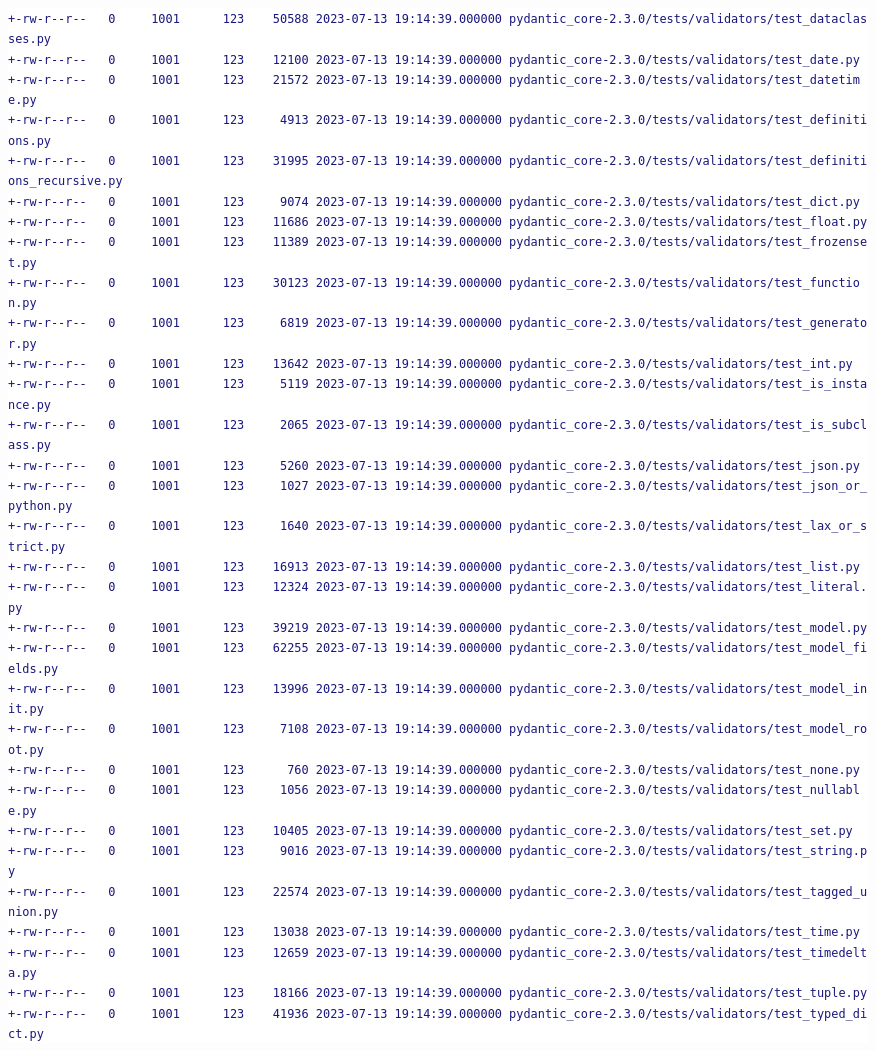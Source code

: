 ```diff
+-rw-r--r--   0     1001      123    50588 2023-07-13 19:14:39.000000 pydantic_core-2.3.0/tests/validators/test_dataclasses.py
+-rw-r--r--   0     1001      123    12100 2023-07-13 19:14:39.000000 pydantic_core-2.3.0/tests/validators/test_date.py
+-rw-r--r--   0     1001      123    21572 2023-07-13 19:14:39.000000 pydantic_core-2.3.0/tests/validators/test_datetime.py
+-rw-r--r--   0     1001      123     4913 2023-07-13 19:14:39.000000 pydantic_core-2.3.0/tests/validators/test_definitions.py
+-rw-r--r--   0     1001      123    31995 2023-07-13 19:14:39.000000 pydantic_core-2.3.0/tests/validators/test_definitions_recursive.py
+-rw-r--r--   0     1001      123     9074 2023-07-13 19:14:39.000000 pydantic_core-2.3.0/tests/validators/test_dict.py
+-rw-r--r--   0     1001      123    11686 2023-07-13 19:14:39.000000 pydantic_core-2.3.0/tests/validators/test_float.py
+-rw-r--r--   0     1001      123    11389 2023-07-13 19:14:39.000000 pydantic_core-2.3.0/tests/validators/test_frozenset.py
+-rw-r--r--   0     1001      123    30123 2023-07-13 19:14:39.000000 pydantic_core-2.3.0/tests/validators/test_function.py
+-rw-r--r--   0     1001      123     6819 2023-07-13 19:14:39.000000 pydantic_core-2.3.0/tests/validators/test_generator.py
+-rw-r--r--   0     1001      123    13642 2023-07-13 19:14:39.000000 pydantic_core-2.3.0/tests/validators/test_int.py
+-rw-r--r--   0     1001      123     5119 2023-07-13 19:14:39.000000 pydantic_core-2.3.0/tests/validators/test_is_instance.py
+-rw-r--r--   0     1001      123     2065 2023-07-13 19:14:39.000000 pydantic_core-2.3.0/tests/validators/test_is_subclass.py
+-rw-r--r--   0     1001      123     5260 2023-07-13 19:14:39.000000 pydantic_core-2.3.0/tests/validators/test_json.py
+-rw-r--r--   0     1001      123     1027 2023-07-13 19:14:39.000000 pydantic_core-2.3.0/tests/validators/test_json_or_python.py
+-rw-r--r--   0     1001      123     1640 2023-07-13 19:14:39.000000 pydantic_core-2.3.0/tests/validators/test_lax_or_strict.py
+-rw-r--r--   0     1001      123    16913 2023-07-13 19:14:39.000000 pydantic_core-2.3.0/tests/validators/test_list.py
+-rw-r--r--   0     1001      123    12324 2023-07-13 19:14:39.000000 pydantic_core-2.3.0/tests/validators/test_literal.py
+-rw-r--r--   0     1001      123    39219 2023-07-13 19:14:39.000000 pydantic_core-2.3.0/tests/validators/test_model.py
+-rw-r--r--   0     1001      123    62255 2023-07-13 19:14:39.000000 pydantic_core-2.3.0/tests/validators/test_model_fields.py
+-rw-r--r--   0     1001      123    13996 2023-07-13 19:14:39.000000 pydantic_core-2.3.0/tests/validators/test_model_init.py
+-rw-r--r--   0     1001      123     7108 2023-07-13 19:14:39.000000 pydantic_core-2.3.0/tests/validators/test_model_root.py
+-rw-r--r--   0     1001      123      760 2023-07-13 19:14:39.000000 pydantic_core-2.3.0/tests/validators/test_none.py
+-rw-r--r--   0     1001      123     1056 2023-07-13 19:14:39.000000 pydantic_core-2.3.0/tests/validators/test_nullable.py
+-rw-r--r--   0     1001      123    10405 2023-07-13 19:14:39.000000 pydantic_core-2.3.0/tests/validators/test_set.py
+-rw-r--r--   0     1001      123     9016 2023-07-13 19:14:39.000000 pydantic_core-2.3.0/tests/validators/test_string.py
+-rw-r--r--   0     1001      123    22574 2023-07-13 19:14:39.000000 pydantic_core-2.3.0/tests/validators/test_tagged_union.py
+-rw-r--r--   0     1001      123    13038 2023-07-13 19:14:39.000000 pydantic_core-2.3.0/tests/validators/test_time.py
+-rw-r--r--   0     1001      123    12659 2023-07-13 19:14:39.000000 pydantic_core-2.3.0/tests/validators/test_timedelta.py
+-rw-r--r--   0     1001      123    18166 2023-07-13 19:14:39.000000 pydantic_core-2.3.0/tests/validators/test_tuple.py
+-rw-r--r--   0     1001      123    41936 2023-07-13 19:14:39.000000 pydantic_core-2.3.0/tests/validators/test_typed_dict.py
```